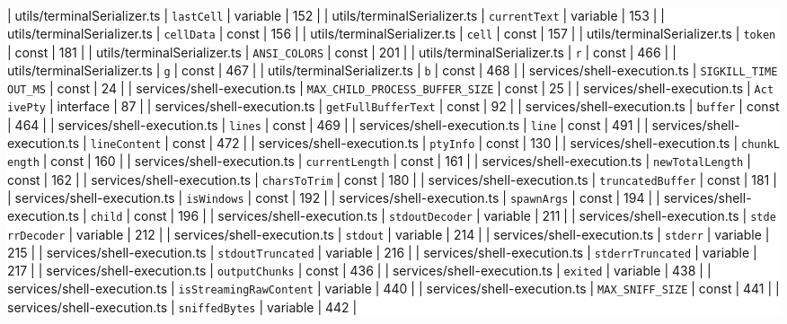 | utils/terminalSerializer.ts | `lastCell` | variable | 152 |
| utils/terminalSerializer.ts | `currentText` | variable | 153 |
| utils/terminalSerializer.ts | `cellData` | const | 156 |
| utils/terminalSerializer.ts | `cell` | const | 157 |
| utils/terminalSerializer.ts | `token` | const | 181 |
| utils/terminalSerializer.ts | `ANSI_COLORS` | const | 201 |
| utils/terminalSerializer.ts | `r` | const | 466 |
| utils/terminalSerializer.ts | `g` | const | 467 |
| utils/terminalSerializer.ts | `b` | const | 468 |
| services/shell-execution.ts | `SIGKILL_TIMEOUT_MS` | const | 24 |
| services/shell-execution.ts | `MAX_CHILD_PROCESS_BUFFER_SIZE` | const | 25 |
| services/shell-execution.ts | `ActivePty` | interface | 87 |
| services/shell-execution.ts | `getFullBufferText` | const | 92 |
| services/shell-execution.ts | `buffer` | const | 464 |
| services/shell-execution.ts | `lines` | const | 469 |
| services/shell-execution.ts | `line` | const | 491 |
| services/shell-execution.ts | `lineContent` | const | 472 |
| services/shell-execution.ts | `ptyInfo` | const | 130 |
| services/shell-execution.ts | `chunkLength` | const | 160 |
| services/shell-execution.ts | `currentLength` | const | 161 |
| services/shell-execution.ts | `newTotalLength` | const | 162 |
| services/shell-execution.ts | `charsToTrim` | const | 180 |
| services/shell-execution.ts | `truncatedBuffer` | const | 181 |
| services/shell-execution.ts | `isWindows` | const | 192 |
| services/shell-execution.ts | `spawnArgs` | const | 194 |
| services/shell-execution.ts | `child` | const | 196 |
| services/shell-execution.ts | `stdoutDecoder` | variable | 211 |
| services/shell-execution.ts | `stderrDecoder` | variable | 212 |
| services/shell-execution.ts | `stdout` | variable | 214 |
| services/shell-execution.ts | `stderr` | variable | 215 |
| services/shell-execution.ts | `stdoutTruncated` | variable | 216 |
| services/shell-execution.ts | `stderrTruncated` | variable | 217 |
| services/shell-execution.ts | `outputChunks` | const | 436 |
| services/shell-execution.ts | `exited` | variable | 438 |
| services/shell-execution.ts | `isStreamingRawContent` | variable | 440 |
| services/shell-execution.ts | `MAX_SNIFF_SIZE` | const | 441 |
| services/shell-execution.ts | `sniffedBytes` | variable | 442 |